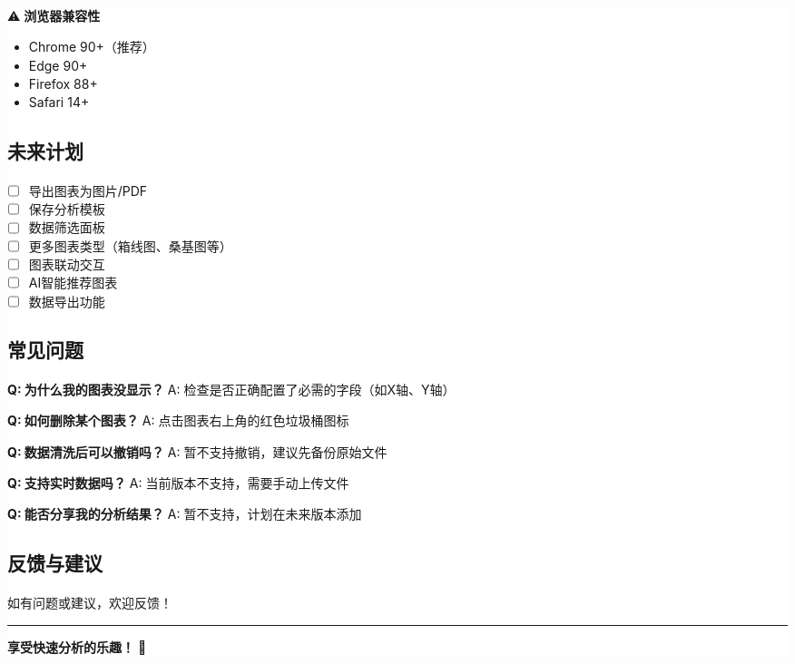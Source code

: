 ⚠️ **浏览器兼容性**
- Chrome 90+（推荐）
- Edge 90+
- Firefox 88+
- Safari 14+

## 未来计划

- [ ] 导出图表为图片/PDF
- [ ] 保存分析模板
- [ ] 数据筛选面板
- [ ] 更多图表类型（箱线图、桑基图等）
- [ ] 图表联动交互
- [ ] AI智能推荐图表
- [ ] 数据导出功能

## 常见问题

**Q: 为什么我的图表没显示？**
A: 检查是否正确配置了必需的字段（如X轴、Y轴）

**Q: 如何删除某个图表？**
A: 点击图表右上角的红色垃圾桶图标

**Q: 数据清洗后可以撤销吗？**
A: 暂不支持撤销，建议先备份原始文件

**Q: 支持实时数据吗？**
A: 当前版本不支持，需要手动上传文件

**Q: 能否分享我的分析结果？**
A: 暂不支持，计划在未来版本添加

## 反馈与建议

如有问题或建议，欢迎反馈！

---

**享受快速分析的乐趣！** 🎉
